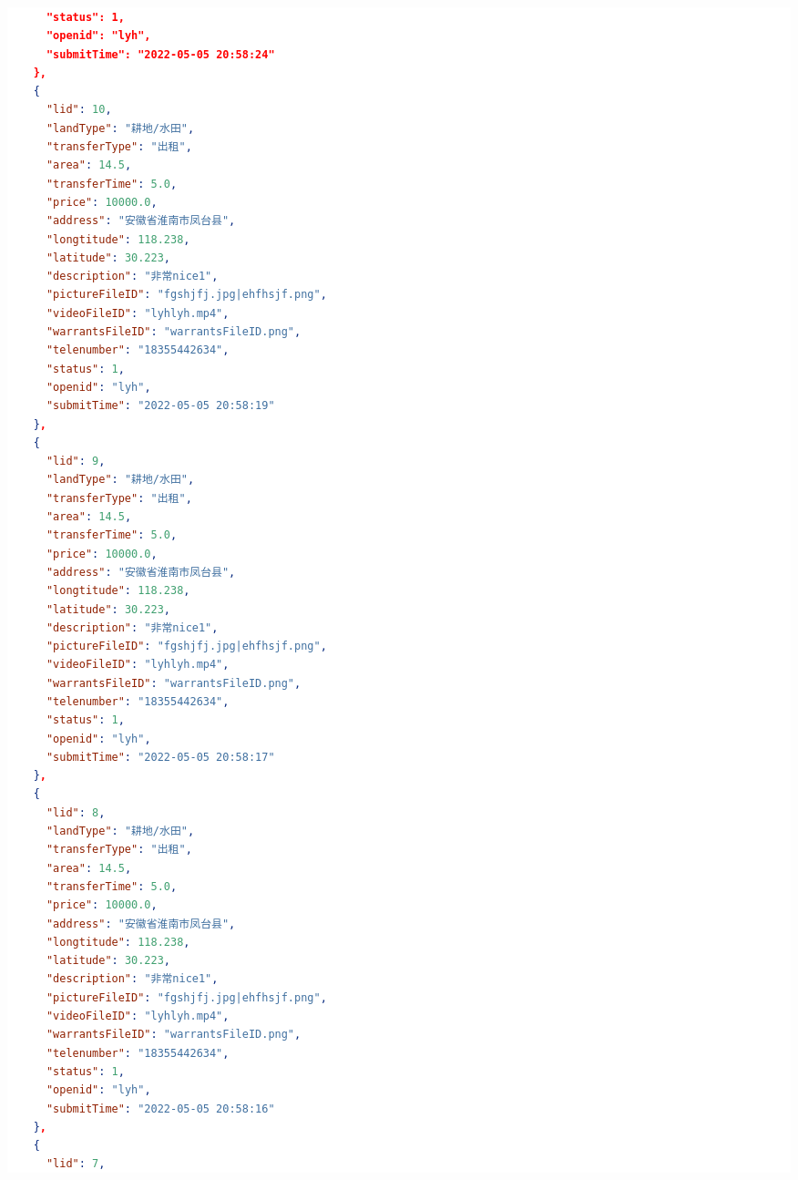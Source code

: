 ```json
      "status": 1,
      "openid": "lyh",
      "submitTime": "2022-05-05 20:58:24"
    },
    {
      "lid": 10,
      "landType": "耕地/水田",
      "transferType": "出租",
      "area": 14.5,
      "transferTime": 5.0,
      "price": 10000.0,
      "address": "安徽省淮南市凤台县",
      "longtitude": 118.238,
      "latitude": 30.223,
      "description": "非常nice1",
      "pictureFileID": "fgshjfj.jpg|ehfhsjf.png",
      "videoFileID": "lyhlyh.mp4",
      "warrantsFileID": "warrantsFileID.png",
      "telenumber": "18355442634",
      "status": 1,
      "openid": "lyh",
      "submitTime": "2022-05-05 20:58:19"
    },
    {
      "lid": 9,
      "landType": "耕地/水田",
      "transferType": "出租",
      "area": 14.5,
      "transferTime": 5.0,
      "price": 10000.0,
      "address": "安徽省淮南市凤台县",
      "longtitude": 118.238,
      "latitude": 30.223,
      "description": "非常nice1",
      "pictureFileID": "fgshjfj.jpg|ehfhsjf.png",
      "videoFileID": "lyhlyh.mp4",
      "warrantsFileID": "warrantsFileID.png",
      "telenumber": "18355442634",
      "status": 1,
      "openid": "lyh",
      "submitTime": "2022-05-05 20:58:17"
    },
    {
      "lid": 8,
      "landType": "耕地/水田",
      "transferType": "出租",
      "area": 14.5,
      "transferTime": 5.0,
      "price": 10000.0,
      "address": "安徽省淮南市凤台县",
      "longtitude": 118.238,
      "latitude": 30.223,
      "description": "非常nice1",
      "pictureFileID": "fgshjfj.jpg|ehfhsjf.png",
      "videoFileID": "lyhlyh.mp4",
      "warrantsFileID": "warrantsFileID.png",
      "telenumber": "18355442634",
      "status": 1,
      "openid": "lyh",
      "submitTime": "2022-05-05 20:58:16"
    },
    {
      "lid": 7,
```
